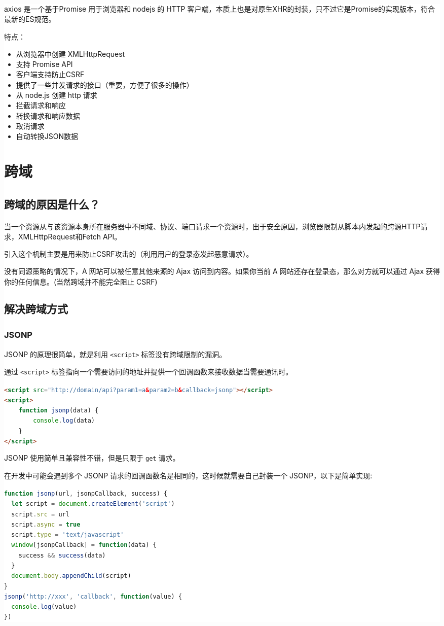axios 是一个基于Promise 用于浏览器和 nodejs 的 HTTP 客户端，本质上也是对原生XHR的封装，只不过它是Promise的实现版本，符合最新的ES规范。

特点：

- 从浏览器中创建 XMLHttpRequest
- 支持 Promise API
- 客户端支持防止CSRF
- 提供了一些并发请求的接口（重要，方便了很多的操作）
- 从 node.js 创建 http 请求
- 拦截请求和响应
- 转换请求和响应数据
- 取消请求
- 自动转换JSON数据

# 跨域

## 跨域的原因是什么？

当一个资源从与该资源本身所在服务器中不同域、协议、端口请求一个资源时，出于安全原因，浏览器限制从脚本内发起的跨源HTTP请求，XMLHttpRequest和Fetch API。

引入这个机制主要是用来防止CSRF攻击的（利用用户的登录态发起恶意请求）。

没有同源策略的情况下，A 网站可以被任意其他来源的 Ajax 访问到内容。如果你当前 A 网站还存在登录态，那么对方就可以通过 Ajax 获得你的任何信息。(当然跨域并不能完全阻止 CSRF)

## 解决跨域方式

### JSONP

JSONP 的原理很简单，就是利用 `<script>` 标签没有跨域限制的漏洞。

通过 `<script>` 标签指向一个需要访问的地址并提供一个回调函数来接收数据当需要通讯时。

```html
<script src="http://domain/api?param1=a&param2=b&callback=jsonp"></script>
<script>
    function jsonp(data) {
    	console.log(data)
	}
</script>  
```

JSONP 使用简单且兼容性不错，但是只限于 `get` 请求。

在开发中可能会遇到多个 JSONP 请求的回调函数名是相同的，这时候就需要自己封装一个 JSONP，以下是简单实现:

```javascript
function jsonp(url, jsonpCallback, success) {
  let script = document.createElement('script')
  script.src = url
  script.async = true
  script.type = 'text/javascript'
  window[jsonpCallback] = function(data) {
    success && success(data)
  }
  document.body.appendChild(script)
}
jsonp('http://xxx', 'callback', function(value) {
  console.log(value)
})
```
